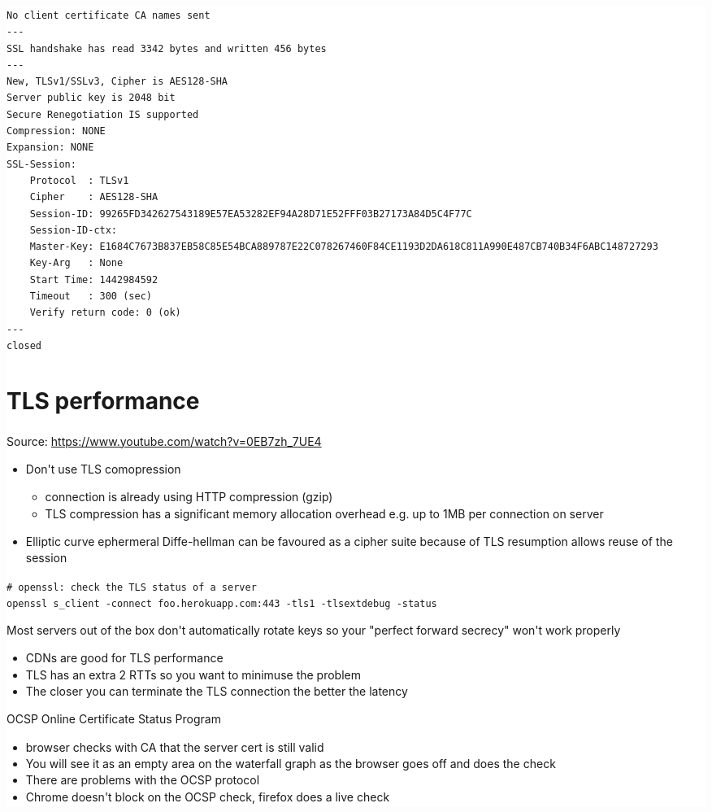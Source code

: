 ```
No client certificate CA names sent
---
SSL handshake has read 3342 bytes and written 456 bytes
---
New, TLSv1/SSLv3, Cipher is AES128-SHA
Server public key is 2048 bit
Secure Renegotiation IS supported
Compression: NONE
Expansion: NONE
SSL-Session:
    Protocol  : TLSv1
    Cipher    : AES128-SHA
    Session-ID: 99265FD342627543189E57EA53282EF94A28D71E52FFF03B27173A84D5C4F77C
    Session-ID-ctx:
    Master-Key: E1684C7673B837EB58C85E54BCA889787E22C078267460F84CE1193D2DA618C811A990E487CB740B34F6ABC148727293
    Key-Arg   : None
    Start Time: 1442984592
    Timeout   : 300 (sec)
    Verify return code: 0 (ok)
---
closed
```

# TLS performance

Source: https://www.youtube.com/watch?v=0EB7zh_7UE4

* Don't use TLS comopression
    * connection is already using HTTP compression (gzip)
    * TLS compression has a significant memory allocation overhead e.g. up to
      1MB per connection on server

* Elliptic curve ephermeral Diffe-hellman can be favoured as a cipher suite
  because of TLS resumption allows reuse of the session

```
# openssl: check the TLS status of a server
openssl s_client -connect foo.herokuapp.com:443 -tls1 -tlsextdebug -status
```

Most servers out of the box don't automatically rotate keys so your "perfect forward secrecy" won't work properly

* CDNs are good for TLS performance
* TLS has an extra 2 RTTs so you want to minimuse the problem
* The closer you can terminate the TLS connection the better the latency


OCSP Online Certificate Status Program

* browser checks with CA that the server cert is still valid
* You will see it as an empty area on the waterfall graph as the browser goes
  off and does the check
* There are problems with the OCSP protocol
* Chrome doesn't block on the OCSP check, firefox does a live check

